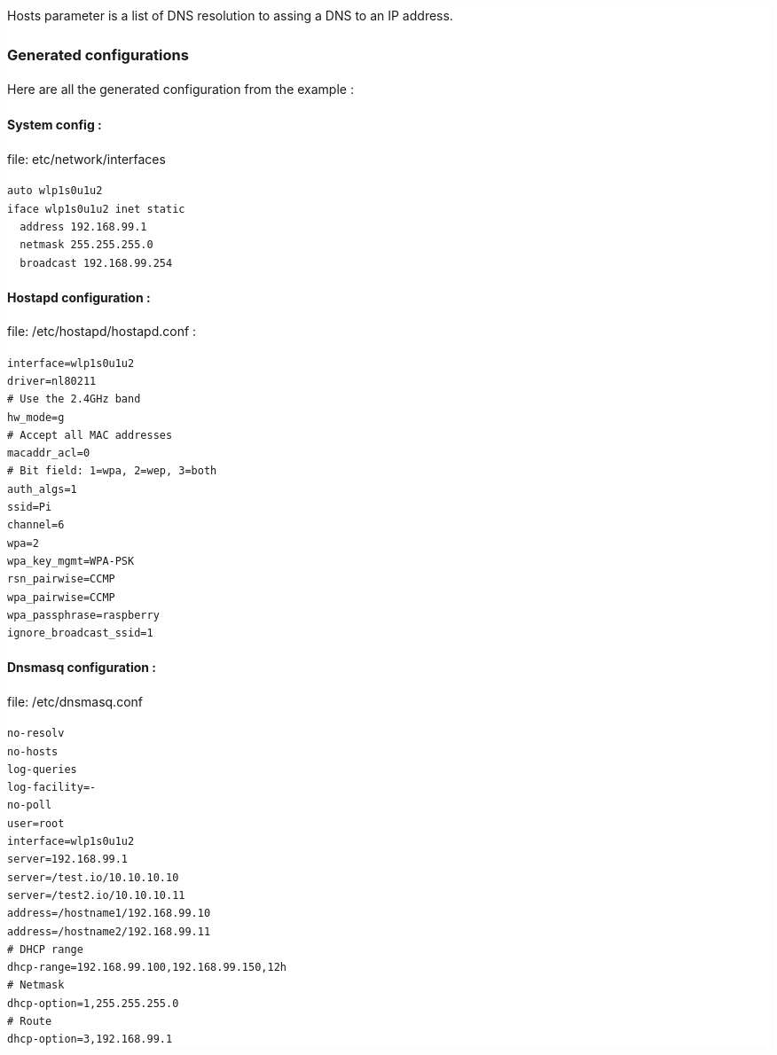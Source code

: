 Hosts parameter is a list of DNS resolution to assing a DNS to an IP address.


### Generated configurations

Here are all the generated configuration from the example :

#### System config :

file: etc/network/interfaces
```
auto wlp1s0u1u2
iface wlp1s0u1u2 inet static
  address 192.168.99.1
  netmask 255.255.255.0
  broadcast 192.168.99.254
```

#### Hostapd configuration :

file: /etc/hostapd/hostapd.conf :
```
interface=wlp1s0u1u2
driver=nl80211
# Use the 2.4GHz band
hw_mode=g
# Accept all MAC addresses
macaddr_acl=0
# Bit field: 1=wpa, 2=wep, 3=both
auth_algs=1
ssid=Pi
channel=6
wpa=2
wpa_key_mgmt=WPA-PSK
rsn_pairwise=CCMP
wpa_pairwise=CCMP
wpa_passphrase=raspberry
ignore_broadcast_ssid=1
```

#### Dnsmasq configuration :

file: /etc/dnsmasq.conf
```
no-resolv
no-hosts
log-queries
log-facility=-
no-poll
user=root
interface=wlp1s0u1u2
server=192.168.99.1
server=/test.io/10.10.10.10
server=/test2.io/10.10.10.11
address=/hostname1/192.168.99.10
address=/hostname2/192.168.99.11
# DHCP range
dhcp-range=192.168.99.100,192.168.99.150,12h
# Netmask
dhcp-option=1,255.255.255.0
# Route
dhcp-option=3,192.168.99.1
```




